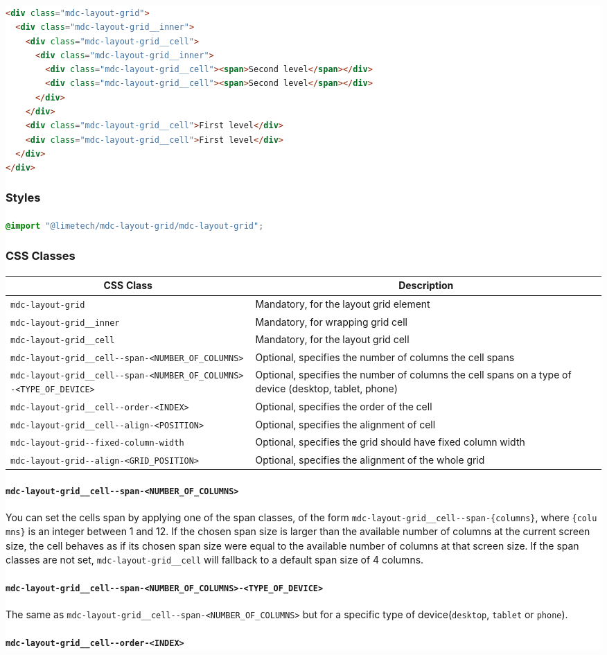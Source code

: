 ```html
<div class="mdc-layout-grid">
  <div class="mdc-layout-grid__inner">
    <div class="mdc-layout-grid__cell">
      <div class="mdc-layout-grid__inner">
        <div class="mdc-layout-grid__cell"><span>Second level</span></div>
        <div class="mdc-layout-grid__cell"><span>Second level</span></div>
      </div>
    </div>
    <div class="mdc-layout-grid__cell">First level</div>
    <div class="mdc-layout-grid__cell">First level</div>
  </div>
</div>
```

### Styles

```scss
@import "@limetech/mdc-layout-grid/mdc-layout-grid";
```

### CSS Classes

CSS Class | Description
--- | ---
`mdc-layout-grid` | Mandatory, for the layout grid element
`mdc-layout-grid__inner` | Mandatory, for wrapping grid cell
`mdc-layout-grid__cell` | Mandatory, for the layout grid cell
`mdc-layout-grid__cell--span-<NUMBER_OF_COLUMNS>` | Optional, specifies the number of columns the cell spans
`mdc-layout-grid__cell--span-<NUMBER_OF_COLUMNS>-<TYPE_OF_DEVICE>` | Optional, specifies the number of columns the cell spans on a type of device (desktop, tablet, phone)
`mdc-layout-grid__cell--order-<INDEX>` | Optional, specifies the order of the cell
`mdc-layout-grid__cell--align-<POSITION>` | Optional, specifies the alignment of cell
`mdc-layout-grid--fixed-column-width` | Optional, specifies the grid should have fixed column width
`mdc-layout-grid--align-<GRID_POSITION>` | Optional, specifies the alignment of the whole grid

#### `mdc-layout-grid__cell--span-<NUMBER_OF_COLUMNS>`

You can set the cells span by applying one of the span classes, of the form `mdc-layout-grid__cell--span-{columns}`, where `{columns}` is an integer between 1 and 12. If the chosen span size is larger than the available number of columns at the current screen size, the cell behaves as if its chosen span size were equal to the available number of columns at that screen size. If the span classes are not set, `mdc-layout-grid__cell` will fallback to a default span size of 4 columns.


#### `mdc-layout-grid__cell--span-<NUMBER_OF_COLUMNS>-<TYPE_OF_DEVICE>`

The same as `mdc-layout-grid__cell--span-<NUMBER_OF_COLUMNS>` but for a specific type of device(`desktop`, `tablet` or `phone`).


#### `mdc-layout-grid__cell--order-<INDEX>`
